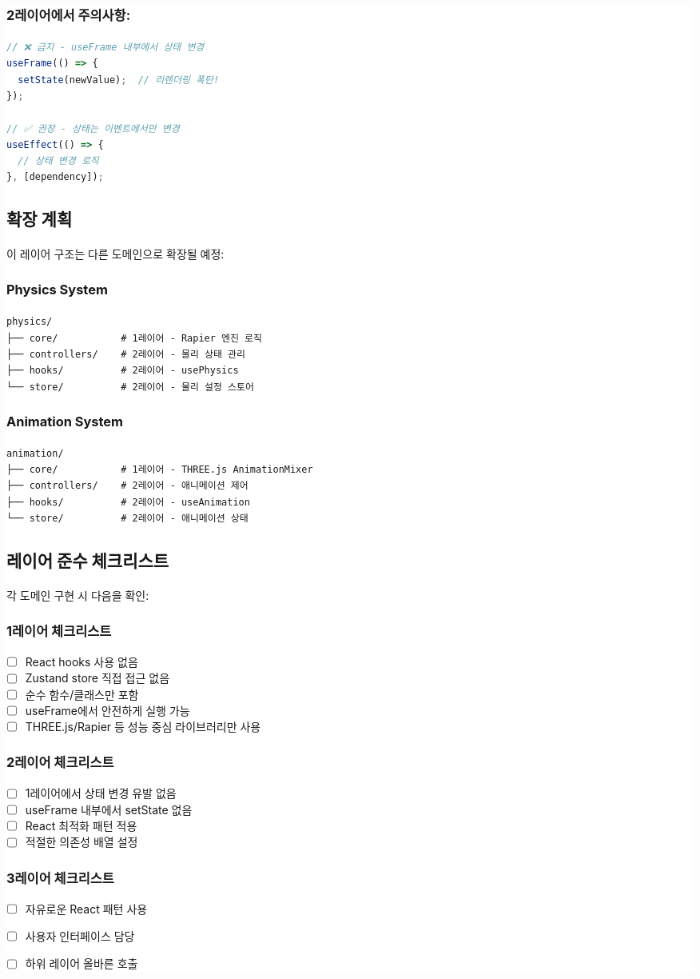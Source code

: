 ### **2레이어에서 주의사항:**
```typescript
// ❌ 금지 - useFrame 내부에서 상태 변경
useFrame(() => {
  setState(newValue);  // 리렌더링 폭탄!
});

// ✅ 권장 - 상태는 이벤트에서만 변경
useEffect(() => {
  // 상태 변경 로직
}, [dependency]);
```

## 확장 계획

이 레이어 구조는 다른 도메인으로 확장될 예정:

### **Physics System**
```
physics/
├── core/           # 1레이어 - Rapier 엔진 로직
├── controllers/    # 2레이어 - 물리 상태 관리
├── hooks/          # 2레이어 - usePhysics
└── store/          # 2레이어 - 물리 설정 스토어
```

### **Animation System**
```
animation/
├── core/           # 1레이어 - THREE.js AnimationMixer
├── controllers/    # 2레이어 - 애니메이션 제어
├── hooks/          # 2레이어 - useAnimation
└── store/          # 2레이어 - 애니메이션 상태
```

## 레이어 준수 체크리스트

각 도메인 구현 시 다음을 확인:

### **1레이어 체크리스트**
- [ ] React hooks 사용 없음
- [ ] Zustand store 직접 접근 없음
- [ ] 순수 함수/클래스만 포함
- [ ] useFrame에서 안전하게 실행 가능
- [ ] THREE.js/Rapier 등 성능 중심 라이브러리만 사용

### **2레이어 체크리스트**
- [ ] 1레이어에서 상태 변경 유발 없음
- [ ] useFrame 내부에서 setState 없음
- [ ] React 최적화 패턴 적용
- [ ] 적절한 의존성 배열 설정

### **3레이어 체크리스트**
- [ ] 자유로운 React 패턴 사용
- [ ] 사용자 인터페이스 담당
- [ ] 하위 레이어 올바른 호출

 